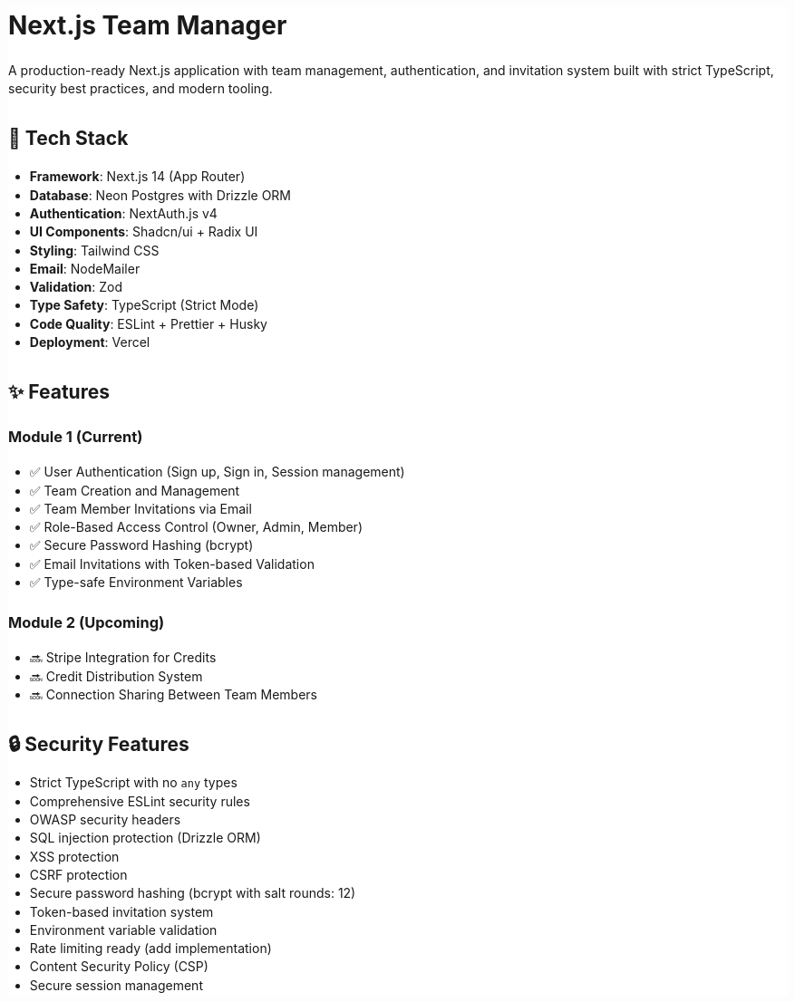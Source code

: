 # Next.js Team Manager

A production-ready Next.js application with team management, authentication, and invitation system built with strict TypeScript, security best practices, and modern tooling.

## 🚀 Tech Stack

- **Framework**: Next.js 14 (App Router)
- **Database**: Neon Postgres with Drizzle ORM
- **Authentication**: NextAuth.js v4
- **UI Components**: Shadcn/ui + Radix UI
- **Styling**: Tailwind CSS
- **Email**: NodeMailer
- **Validation**: Zod
- **Type Safety**: TypeScript (Strict Mode)
- **Code Quality**: ESLint + Prettier + Husky
- **Deployment**: Vercel

## ✨ Features

### Module 1 (Current)

- ✅ User Authentication (Sign up, Sign in, Session management)
- ✅ Team Creation and Management
- ✅ Team Member Invitations via Email
- ✅ Role-Based Access Control (Owner, Admin, Member)
- ✅ Secure Password Hashing (bcrypt)
- ✅ Email Invitations with Token-based Validation
- ✅ Type-safe Environment Variables

### Module 2 (Upcoming)

- 🔜 Stripe Integration for Credits
- 🔜 Credit Distribution System
- 🔜 Connection Sharing Between Team Members

## 🔒 Security Features

- Strict TypeScript with no `any` types
- Comprehensive ESLint security rules
- OWASP security headers
- SQL injection protection (Drizzle ORM)
- XSS protection
- CSRF protection
- Secure password hashing (bcrypt with salt rounds: 12)
- Token-based invitation system
- Environment variable validation
- Rate limiting ready (add implementation)
- Content Security Policy (CSP)
- Secure session management
